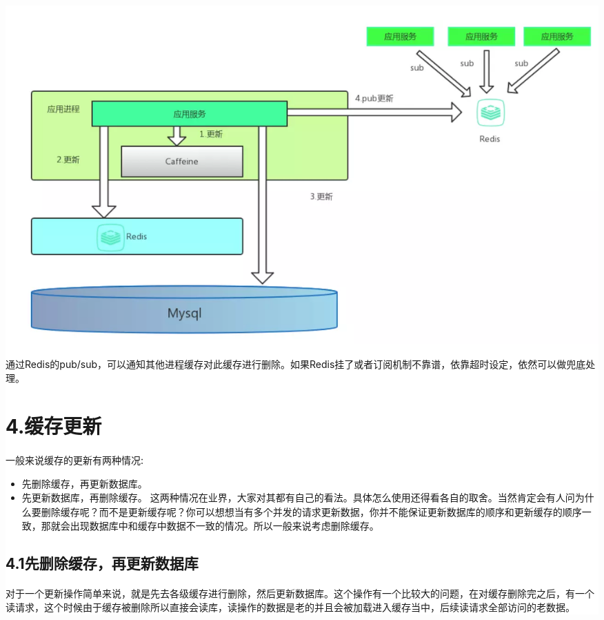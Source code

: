 ![20](./assert/20.png)

 通过Redis的pub/sub，可以通知其他进程缓存对此缓存进行删除。如果Redis挂了或者订阅机制不靠谱，依靠超时设定，依然可以做兜底处理。



# 4.缓存更新

一般来说缓存的更新有两种情况:

- 先删除缓存，再更新数据库。
- 先更新数据库，再删除缓存。 这两种情况在业界，大家对其都有自己的看法。具体怎么使用还得看各自的取舍。当然肯定会有人问为什么要删除缓存呢？而不是更新缓存呢？你可以想想当有多个并发的请求更新数据，你并不能保证更新数据库的顺序和更新缓存的顺序一致，那就会出现数据库中和缓存中数据不一致的情况。所以一般来说考虑删除缓存。

## 4.1先删除缓存，再更新数据库

对于一个更新操作简单来说，就是先去各级缓存进行删除，然后更新数据库。这个操作有一个比较大的问题，在对缓存删除完之后，有一个读请求，这个时候由于缓存被删除所以直接会读库，读操作的数据是老的并且会被加载进入缓存当中，后续读请求全部访问的老数据。
